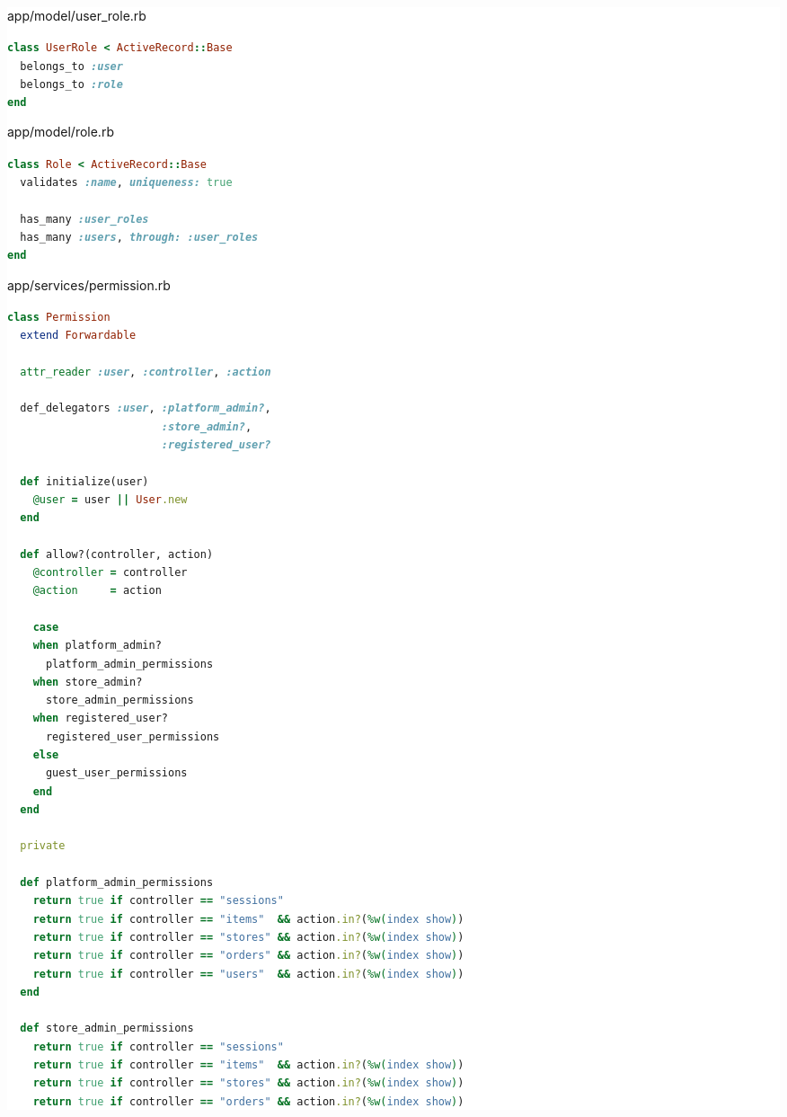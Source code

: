 app/model/user_role.rb

```ruby
class UserRole < ActiveRecord::Base
  belongs_to :user
  belongs_to :role
end
```

app/model/role.rb

```ruby
class Role < ActiveRecord::Base
  validates :name, uniqueness: true

  has_many :user_roles
  has_many :users, through: :user_roles
end
```

app/services/permission.rb

```ruby
class Permission
  extend Forwardable

  attr_reader :user, :controller, :action

  def_delegators :user, :platform_admin?,
                        :store_admin?,
                        :registered_user?

  def initialize(user)
    @user = user || User.new
  end

  def allow?(controller, action)
    @controller = controller
    @action     = action

    case
    when platform_admin?
      platform_admin_permissions
    when store_admin?
      store_admin_permissions
    when registered_user?
      registered_user_permissions
    else
      guest_user_permissions
    end
  end

  private

  def platform_admin_permissions
    return true if controller == "sessions"
    return true if controller == "items"  && action.in?(%w(index show))
    return true if controller == "stores" && action.in?(%w(index show))
    return true if controller == "orders" && action.in?(%w(index show))
    return true if controller == "users"  && action.in?(%w(index show))
  end

  def store_admin_permissions
    return true if controller == "sessions"
    return true if controller == "items"  && action.in?(%w(index show))
    return true if controller == "stores" && action.in?(%w(index show))
    return true if controller == "orders" && action.in?(%w(index show))
```